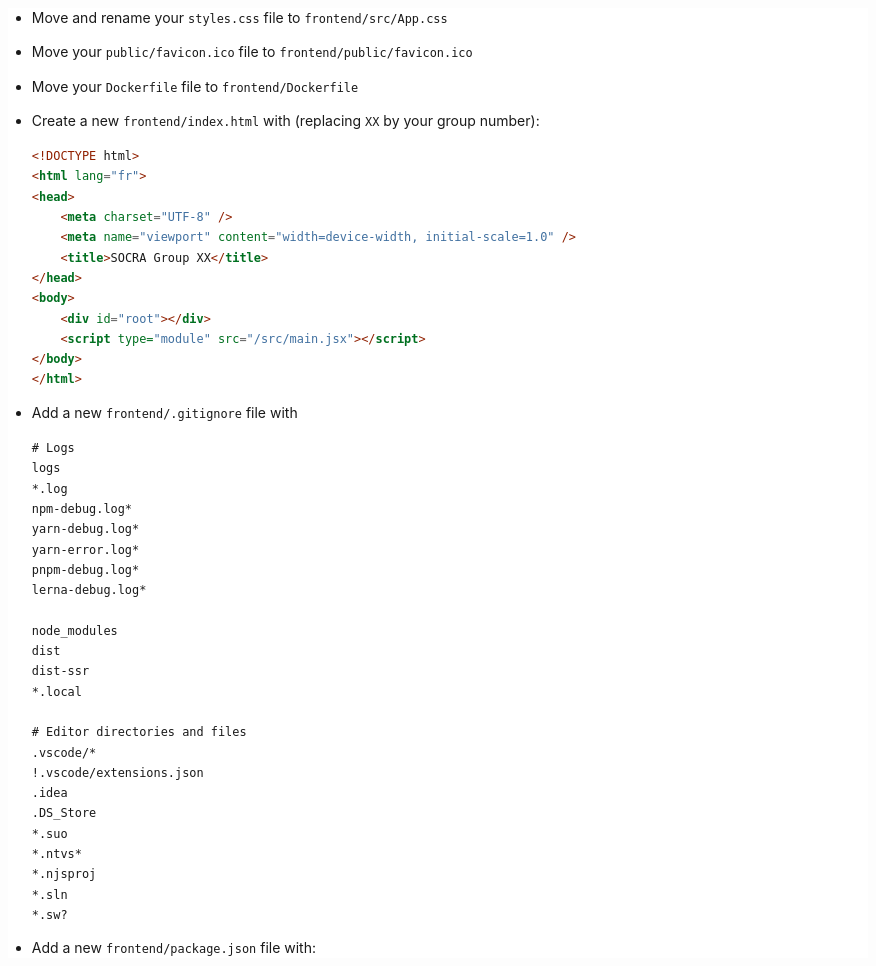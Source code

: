 - Move and rename your `styles.css` file to `frontend/src/App.css`
- Move your `public/favicon.ico` file to `frontend/public/favicon.ico`
- Move your `Dockerfile` file to `frontend/Dockerfile`
- Create a new `frontend/index.html` with (replacing `XX` by your group number):

    ```html
    <!DOCTYPE html>
    <html lang="fr">
    <head>
        <meta charset="UTF-8" />
        <meta name="viewport" content="width=device-width, initial-scale=1.0" />
        <title>SOCRA Group XX</title>
    </head>
    <body>
        <div id="root"></div>
        <script type="module" src="/src/main.jsx"></script>
    </body>
    </html>
    ```

- Add a new `frontend/.gitignore` file with

    ```plain
    # Logs
    logs
    *.log
    npm-debug.log*
    yarn-debug.log*
    yarn-error.log*
    pnpm-debug.log*
    lerna-debug.log*

    node_modules
    dist
    dist-ssr
    *.local

    # Editor directories and files
    .vscode/*
    !.vscode/extensions.json
    .idea
    .DS_Store
    *.suo
    *.ntvs*
    *.njsproj
    *.sln
    *.sw?
    ```

- Add a new `frontend/package.json` file with:
